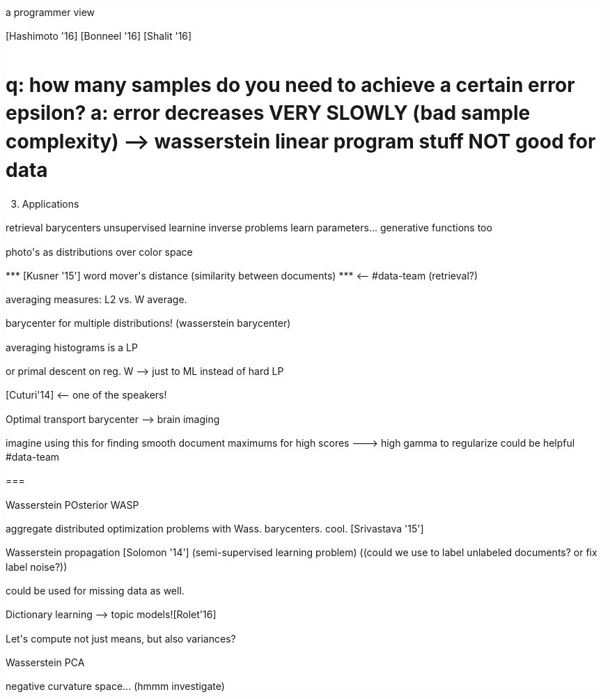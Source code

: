 

a programmer view

[Hashimoto '16] [Bonneel '16] [Shalit '16]

q: how many samples do you need to achieve a certain error epsilon?
a: error decreases VERY SLOWLY (bad sample complexity) --> wasserstein linear program stuff NOT good for data
========================


3. Applications

retrieval
barycenters
unsupervised learnine
inverse problems
learn parameters... generative functions too


photo's as distributions over color space


*** [Kusner '15'] word mover's distance (similarity between documents) *** <-- #data-team (retrieval?)

averaging measures: L2 vs. W average.

barycenter for multiple distributions! (wasserstein barycenter)

averaging histograms is a LP

or primal descent on reg. W --> just to ML instead of hard LP

[Cuturi'14] <-- one of the speakers!


Optimal transport barycenter --> brain imaging

imagine using this for finding smooth document maximums for high scores ---> high gamma to regularize could be helpful #data-team

===

Wasserstein POsterior WASP

aggregate distributed optimization problems with Wass. barycenters. cool.
[Srivastava '15']


Wasserstein propagation [Solomon '14'] (semi-supervised learning problem) ((could we use to label unlabeled documents? or fix label noise?))

could be used for missing data as well.


Dictionary learning --> topic models![Rolet'16]

Let's compute not just means, but also variances?

Wasserstein PCA

negative curvature space... (hmmm investigate)
